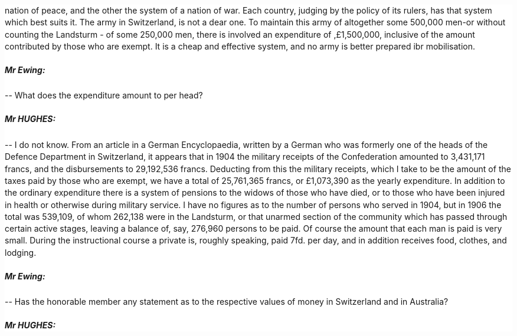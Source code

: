 nation of peace, and the other the system of a nation of war. Each country, judging by the policy of its rulers, has that system which best suits it. The army in Switzerland, is not a dear one. To maintain this army of altogether some 500,000 men-or without counting the Landsturm - of some 250,000 men, there is involved an expenditure of ,£1,500,000, inclusive of the amount contributed by those who are exempt. It is a cheap and effective system, and no army is better prepared ibr mobilisation. 

##### Mr Ewing:

--  What does the expenditure amount to per head? 

##### Mr HUGHES:

-- I do not know. From an article in a German Encyclopaedia, written by a German who was formerly one of the heads of the Defence Department in Switzerland, it appears that in 1904 the military receipts of the Confederation amounted to 3,431,171 francs, and the disbursements to 29,192,536 francs. Deducting from this the military receipts, which I take to be the amount of the taxes paid by those who are exempt, we have a total of 25,761,365 francs, or £1,073,390 as the yearly expenditure. In addition to the ordinary expenditure there is a system of pensions to the widows of those who have died, or to those who have been injured in health or otherwise during military service. I have no figures as to the number of persons who served in 1904, but in 1906 the total was 539,109, of whom 262,138 were in the Landsturm, or that unarmed section of the community which has passed through certain active stages, leaving a balance of, say, 276,960 persons to be paid. Of course the amount that each man is paid is very small. During the instructional course a private is, roughly speaking, paid 7fd. per day, and in addition receives food, clothes, and lodging. 

##### Mr Ewing:

-- Has the honorable member any statement as to the respective values of money in Switzerland and in Australia? 

##### Mr HUGHES:

